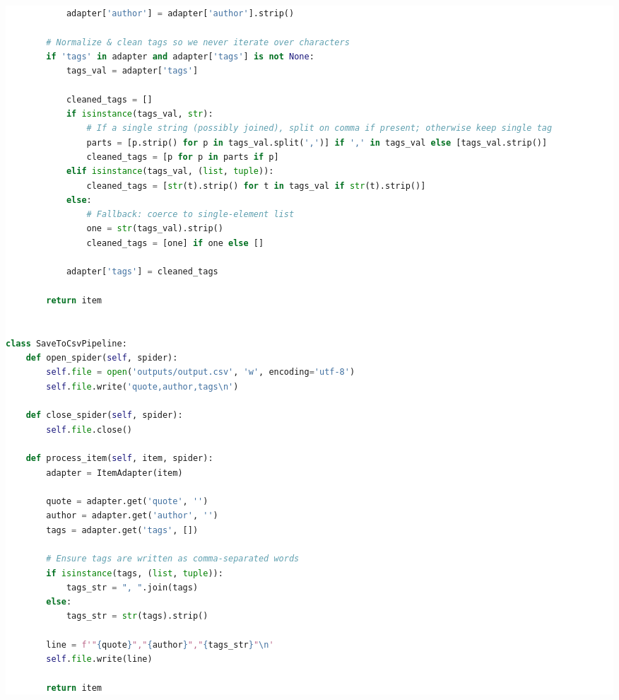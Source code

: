 ```python
            adapter['author'] = adapter['author'].strip()

        # Normalize & clean tags so we never iterate over characters
        if 'tags' in adapter and adapter['tags'] is not None:
            tags_val = adapter['tags']

            cleaned_tags = []
            if isinstance(tags_val, str):
                # If a single string (possibly joined), split on comma if present; otherwise keep single tag
                parts = [p.strip() for p in tags_val.split(',')] if ',' in tags_val else [tags_val.strip()]
                cleaned_tags = [p for p in parts if p]
            elif isinstance(tags_val, (list, tuple)):
                cleaned_tags = [str(t).strip() for t in tags_val if str(t).strip()]
            else:
                # Fallback: coerce to single-element list
                one = str(tags_val).strip()
                cleaned_tags = [one] if one else []

            adapter['tags'] = cleaned_tags

        return item


class SaveToCsvPipeline:
    def open_spider(self, spider):
        self.file = open('outputs/output.csv', 'w', encoding='utf-8')
        self.file.write('quote,author,tags\n')

    def close_spider(self, spider):
        self.file.close()

    def process_item(self, item, spider):
        adapter = ItemAdapter(item)

        quote = adapter.get('quote', '')
        author = adapter.get('author', '')
        tags = adapter.get('tags', [])

        # Ensure tags are written as comma-separated words
        if isinstance(tags, (list, tuple)):
            tags_str = ", ".join(tags)
        else:
            tags_str = str(tags).strip()

        line = f'"{quote}","{author}","{tags_str}"\n'
        self.file.write(line)

        return item
```
